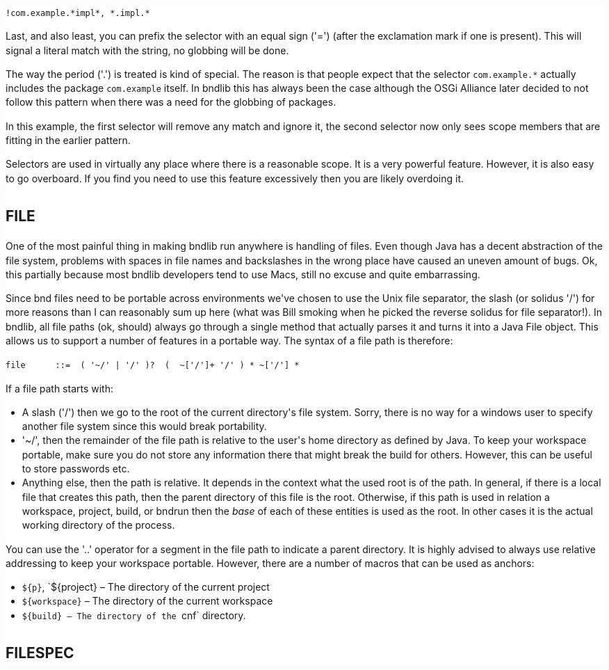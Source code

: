 	!com.example.*impl*, *.impl.*
	
Last, and also least, you can prefix the selector with an equal sign ('=') (after the exclamation mark if one is present). This will signal a literal match with the string, no globbing will be done.

The way the period ('.') is treated is kind of special. The reason is that people expect that the selector `com.example.*` actually includes the package `com.example` itself. In bndlib this has always been the case although the OSGi Alliance later decided to not follow this pattern when there was a need for the globbing of packages.

In this example, the first selector will remove any match and ignore it, the second selector now only sees scope members that are fitting in the earlier pattern. 

Selectors are used in virtually any place where there is a reasonable scope. It is a very powerful feature. However, it is also easy to go overboard. If you find you need to use this feature excessively then you are likely overdoing it.

## FILE

One of the most painful thing in making bndlib run anywhere is handling of files. Even though Java has a decent abstraction of the file system, problems with spaces in file names and backslashes in the wrong place have caused an uneven amount of bugs. Ok, this partially because most bndlib developers tend to use Macs, still no excuse and quite embarrassing.

Since bnd files need to be portable across environments we've chosen to use the Unix file separator, the slash (or solidus '/') for more reasons than I can reasonably sum up here (what was Bill smoking when he picked the reverse solidus for file separator!). In bndlib, all file paths (ok, should) always go through a single method that actually parses it and turns it into a Java File object. This allows us to support a number of features in a portable way. The syntax of a file path is therefore:

	file      ::=  ( '~/' | '/' )?  (  ~['/']+ '/' ) * ~['/'] *   

If a file path starts with:

*  A slash ('/') then we go to the root of the current directory's file system. Sorry, there is no way for a windows user to specify another file system since this would break portability.
* '~/', then the remainder of the file path is relative to the user's home directory as defined by Java. To keep your workspace portable, make sure you do not store any information there that might break the build for others. However, this can be useful to store passwords etc.
* Anything else, then the path is relative. It depends in the context what the used root is of the path. In general, if there is a local file that creates this path, then the parent directory of this file is the root. Otherwise, if this path is used in relation a workspace, project, build, or bndrun then the _base_ of each of these entities is used as the root. In other cases it is the actual working directory of the process. 
 
You can use the '..' operator for a segment in the file path to indicate a parent directory. It is highly advised to always use relative addressing to keep your workspace portable. However, there are a number of macros that can be used as anchors:

* `${p}`, `${project} – The directory of the current project
* `${workspace}` – The directory of the current workspace
* `${build} – The directory of the `cnf` directory.

## FILESPEC
